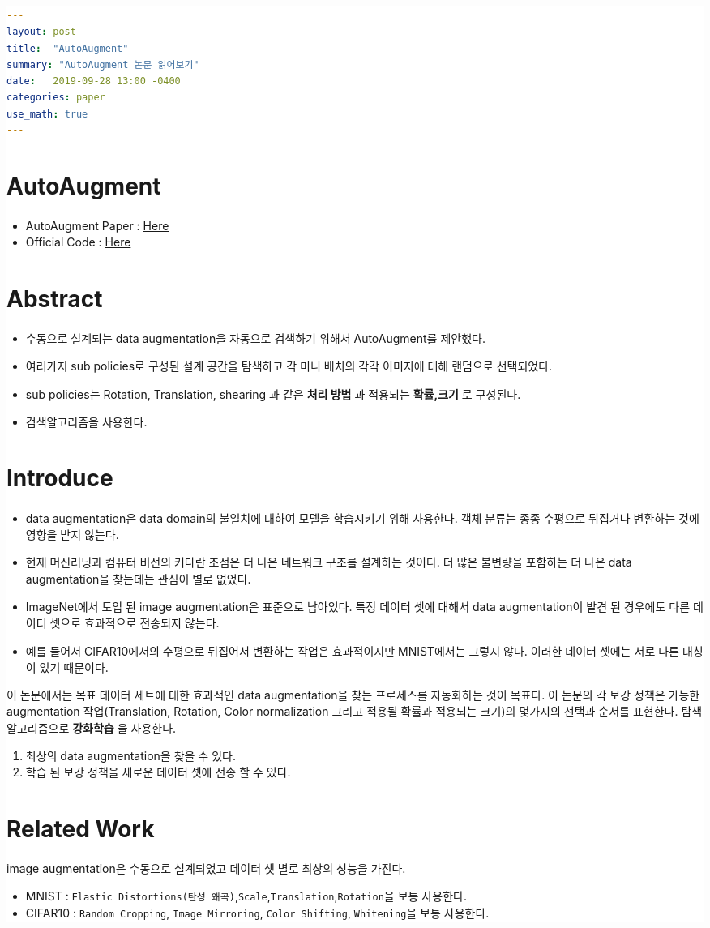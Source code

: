 ```yaml
---
layout: post
title:  "AutoAugment"
summary: "AutoAugment 논문 읽어보기"
date:   2019-09-28 13:00 -0400
categories: paper
use_math: true
---
```


# AutoAugment

- AutoAugment Paper : [Here](https://arxiv.org/abs/1805.09501)
- Official Code : [Here](https://github.com/tensorflow/models/tree/master/research/autoaugment)

# Abstract
- 수동으로 설계되는 data augmentation을 자동으로 검색하기 위해서 AutoAugment를 제안했다.

- 여러가지 sub policies로 구성된 설계 공간을 탐색하고 각 미니 배치의 각각 이미지에 대해 랜덤으로 선택되었다.



- sub policies는 Rotation, Translation, shearing 과 같은 **처리 방법** 과 적용되는 **확률,크기** 로 구성된다.

- 검색알고리즘을 사용한다.

# Introduce
- data augmentation은 data domain의 불일치에 대하여 모델을 학습시키기 위해 사용한다. 객체 분류는 종종 수평으로 뒤집거나 변환하는 것에 영향을 받지 않는다.

- 현재 머신러닝과 컴퓨터 비전의 커다란 초점은 더 나은 네트워크 구조를 설계하는 것이다. 더 많은 불변량을 포함하는 더 나은 data augmentation을 찾는데는 관심이 별로 없었다.

- ImageNet에서 도입 된 image augmentation은 표준으로 남아있다. 특정 데이터 셋에 대해서 data augmentation이 발견 된 경우에도 다른 데이터 셋으로 효과적으로 전송되지 않는다.

- 예를 들어서 CIFAR10에서의 수평으로 뒤집어서 변환하는 작업은 효과적이지만 MNIST에서는 그렇지 않다. 이러한 데이터 셋에는 서로 다른 대칭이 있기 때문이다.

이 논문에서는 목표 데이터 세트에 대한 효과적인 data augmentation을 찾는 프로세스를 자동화하는 것이 목표다. 이 논문의 각 보강 정책은 가능한 augmentation 작업(Translation, Rotation, Color normalization 그리고 적용될 확률과 적용되는 크기)의 몇가지의 선택과 순서를 표현한다. 탐색알고리즘으로 **강화학습** 을 사용한다.

1. 최상의 data augmentation을 찾을 수 있다.
2. 학습 된 보강 정책을 새로운 데이터 셋에 전송 할 수 있다.

# Related Work
image augmentation은 수동으로 설계되었고 데이터 셋 별로 최상의 성능을 가진다.

- MNIST : `Elastic Distortions(탄성 왜곡)`,`Scale`,`Translation`,`Rotation`을 보통 사용한다.
- CIFAR10 : `Random Cropping`, `Image Mirroring`, `Color Shifting`, `Whitening`을 보통 사용한다.
